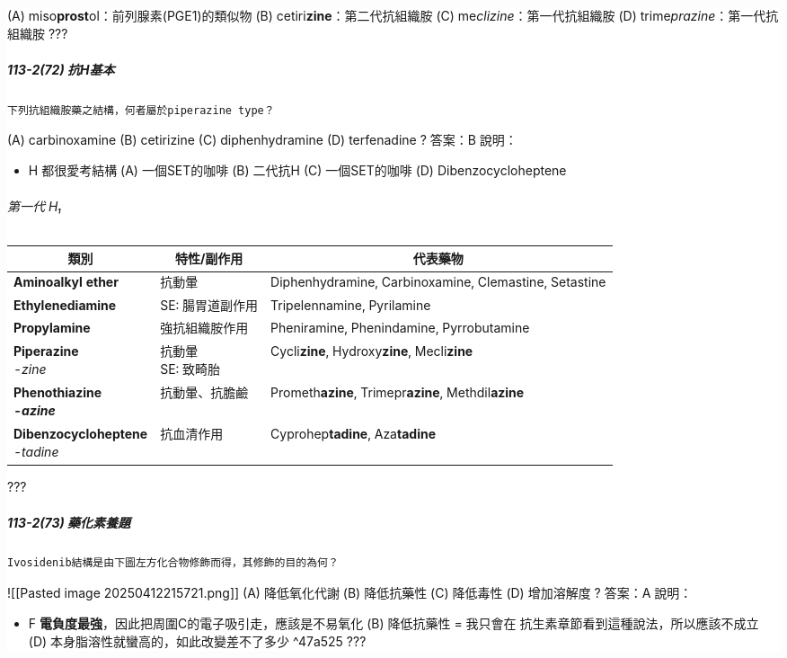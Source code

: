 (A) miso**prost**ol：前列腺素(PGE1)的類似物
(B) cetiri**zine**：第二代抗組織胺
(C) me*clizine*：第一代抗組織胺
(D) trime*prazine*：第一代抗組織胺
???

##### 113-2(72) 抗H基本
```Question
下列抗組織胺藥之結構，何者屬於piperazine type？
```
(A) carbinoxamine
(B) cetirizine
(C) diphenhydramine
(D) terfenadine
?
答案：B
說明：
- H 都很愛考結構
(A) 一個SET的咖啡
(B) 二代抗H
(C) 一個SET的咖啡
(D) Dibenzocycloheptene
###### 第一代 H₁

| 類別                                   | 特性/副作用         | 代表藥物                                                  |
| ------------------------------------ | -------------- | ----------------------------------------------------- |
| **Aminoalkyl ether**                 | 抗動暈            | Diphenhydramine, Carbinoxamine, Clemastine, Setastine |
| **Ethylenediamine**                  | SE: 腸胃道副作用     | Tripelennamine, Pyrilamine                            |
| **Propylamine**                      | 強抗組織胺作用        | Pheniramine, Phenindamine, Pyrrobutamine              |
| **Piperazine**<br>*-zine*            | 抗動暈<br>SE: 致畸胎 | Cycli**zine**, Hydroxy**zine**, Mecli**zine**         |
| **Phenothiazine**<br>***-azine***    | 抗動暈、抗膽鹼        | Prometh**azine**, Trimepr**azine**, Methdil**azine**  |
| **Dibenzocycloheptene**<br>*-tadine* | 抗血清作用          | Cyprohep**tadine**, Aza**tadine**                     | ^6bell3
???

##### 113-2(73) 藥化素養題
```Question
Ivosidenib結構是由下圖左方化合物修飾而得，其修飾的目的為何？
```
![[Pasted image 20250412215721.png]]
(A) 降低氧化代謝
(B) 降低抗藥性
(C) 降低毒性
(D) 增加溶解度
?
答案：A
說明：
- F **電負度最強**，因此把周圍C的電子吸引走，應該是不易氧化
(B) 降低抗藥性 = 我只會在 抗生素章節看到這種說法，所以應該不成立
(D) 本身脂溶性就蠻高的，如此改變差不了多少 ^47a525
???
